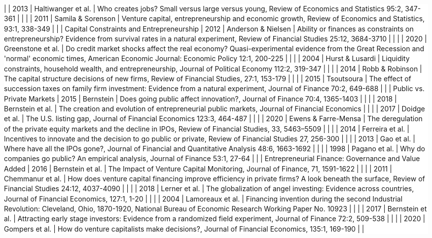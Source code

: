 |                                                        | 2013 | Haltiwanger et al.            | Who creates jobs? Small versus large versus young, Review of Economics and Statistics 95:2, 347-361                                                                                         |          |
|                                                        | 2011 | Samila & Sorenson             | Venture capital, entrepreneurship and economic growth, Review of Economics and Statistics, 93:1, 338-349                                                                                    |          |
| Capital Constraints and Entrepreneurship               | 2012 | Anderson & Nielsen            | Ability or finances as constraints on entrepreneurship? Evidence from survival rates in a natural experiment, Review of Financial Studies 25:12, 3684-3710                                  |          |
|                                                        | 2020 | Greenstone et al.             | Do credit market shocks affect the real economy? Quasi-experimental evidence from the Great Recession and 'normal' economic times, American Economic Journal: Economic Policy 12:1, 200-225 |          |
|                                                        | 2004 | Hurst & Lusardi               | Liquidity constraints, household wealth, and entrepreneurship, Journal of Political Economy 112:2, 319-347                                                                                  |          |
|                                                        | 2014 | Robb & Robinson               | The capital structure decisions of new firms, Review of Financial Studies, 27:1, 153-179                                                                                                    |          |
|                                                        | 2015 | Tsoutsoura                    | The effect of succession taxes on family firm investment: Evidence from a natural experiment, Journal of Finance 70:2, 649-688                                                              |          |
| Public vs. Private Markets                             | 2015 | Bernstein                     | Does going public affect innovation?, Journal of Finance 70:4, 1365-1403                                                                                                                    |          |
|                                                        | 2018 | Bernstein et al.              | The creation and evolution of entrepreneurial public markets, Journal of Financial Economics                                                                                                |          |
|                                                        | 2017 | Doidge et al.                 | The U.S. listing gap, Journal of Financial Economics 123:3, 464-487                                                                                                                         |          |
|                                                        | 2020 | Ewens & Farre-Mensa           | The deregulation of the private equity markets and the decline in IPOs, Review of Financial Studies, 33, 5463–5509                                                                          |          |
|                                                        | 2014 | Ferreira et al.               | Incentives to innovate and the decision to go public or private, Review of Financial Studies 27, 256-300                                                                                    |          |
|                                                        | 2013 | Gao et al.                    | Where have all the IPOs gone?, Journal of Financial and Quantitative Analysis 48:6, 1663-1692                                                                                               |          |
|                                                        | 1998 | Pagano et al.                 | Why do companies go public? An empirical analysis, Journal of Finance 53:1, 27-64                                                                                                           |          |
| Entrepreneurial Finance: Governance and Value Added    | 2016 | Bernstein et al.              | The Impact of Venture Capital Monitoring, Journal of Finance, 71, 1591-1622                                                                                                                 |          |
|                                                        | 2011 | Chemmanur et al.              | How does venture capital financing improve efficiency in private firms? A look beneath the surface, Review of Financial Studies 24:12, 4037-4090                                            |          |
|                                                        | 2018 | Lerner et al.                 | The globalization of angel investing: Evidence across countries, Journal of Financial Economics, 127:1, 1-20                                                                                |          |
|                                                        | 2004 | Lamoreaux et al.              | Financing invention during the second Industrial Revolution: Cleveland, Ohio, 1870-1920, National Bureau of Economic Research Working Paper No. 10923                                       |          |
|                                                        | 2017 | Bernstein et al.              | Attracting early stage investors: Evidence from a randomized field experiment, Journal of Finance 72:2, 509-538                                                                             |          |
|                                                        | 2020 | Gompers et al.                | How do venture capitalists make decisions?, Journal of Financial Economics, 135:1, 169-190                                                                                                  |          |